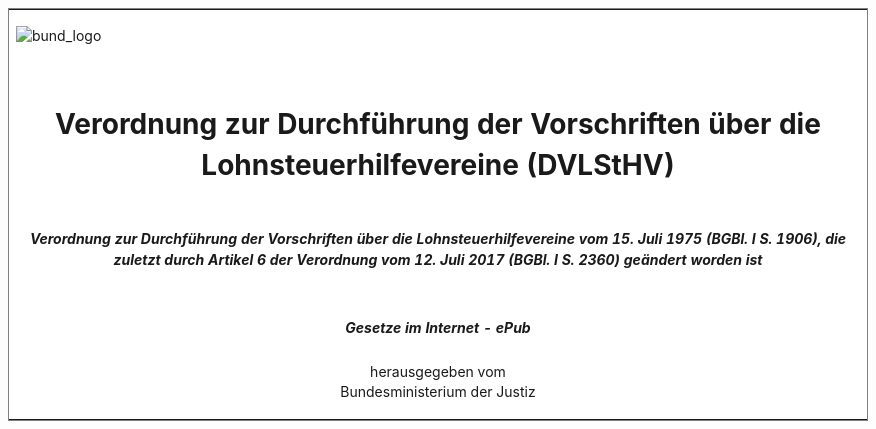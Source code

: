 <span id="DECKBLATT.html"></span>

<table border="0" frame="border" width="100%">

<tr valign="top">

<td align="left">

![bund\_logo](BfJ_2021_Web_de_de.gif)

</td>

<td align="right">

 

</td>

</tr>

<tr align="center" valign="middle">

<td colspan="2">

# Verordnung zur Durchführung der Vorschriften über die Lohnsteuerhilfevereine (DVLStHV)

</td>

</tr>

<tr align="center" valign="middle">

<td colspan="2">

##### Verordnung zur Durchführung der Vorschriften über die Lohnsteuerhilfevereine vom 15. Juli 1975 (BGBl. I S. 1906), die zuletzt durch Artikel 6 der Verordnung vom 12. Juli 2017 (BGBl. I S. 2360) geändert worden ist

</td>

</tr>

<tr align="center" valign="middle">

<td colspan="2">

  
  

##### Gesetze im Internet - ePub  
  
herausgegeben vom  
Bundesministerium der Justiz

</td>

</tr>

<tr align="center" valign="bottom">
